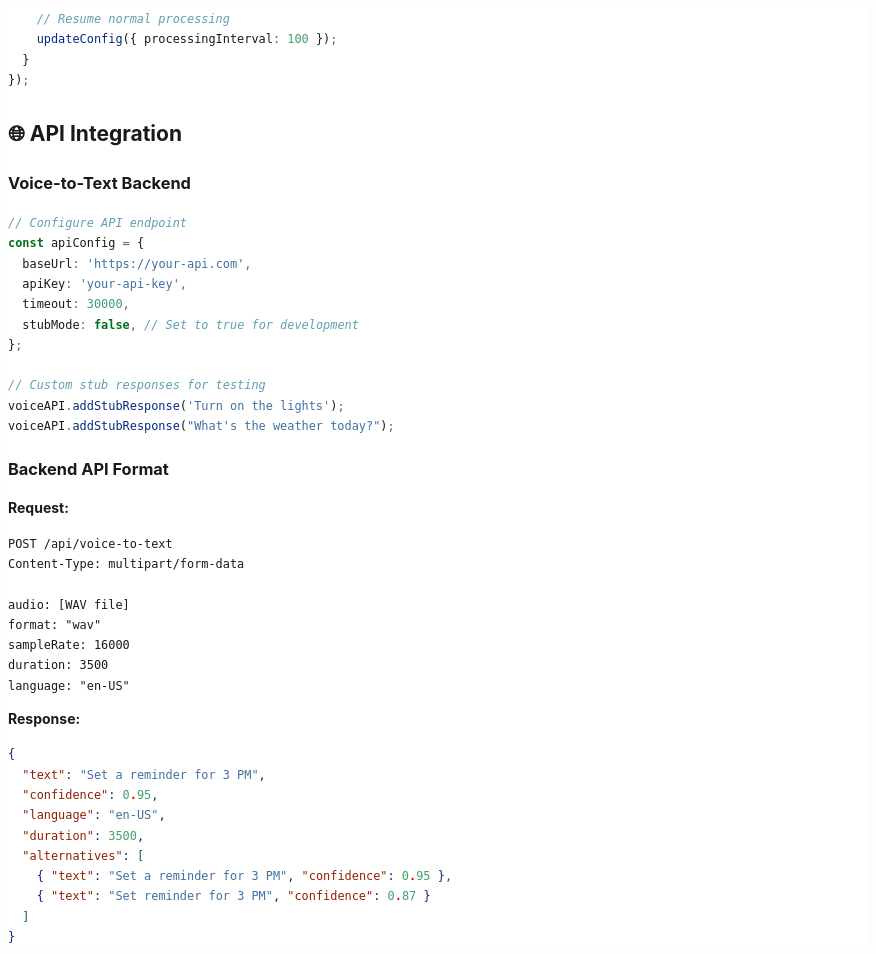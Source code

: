 ```typescript
    // Resume normal processing
    updateConfig({ processingInterval: 100 });
  }
});
```

## 🌐 **API Integration**

### **Voice-to-Text Backend**

```typescript
// Configure API endpoint
const apiConfig = {
  baseUrl: 'https://your-api.com',
  apiKey: 'your-api-key',
  timeout: 30000,
  stubMode: false, // Set to true for development
};

// Custom stub responses for testing
voiceAPI.addStubResponse('Turn on the lights');
voiceAPI.addStubResponse("What's the weather today?");
```

### **Backend API Format**

**Request:**

```
POST /api/voice-to-text
Content-Type: multipart/form-data

audio: [WAV file]
format: "wav"
sampleRate: 16000
duration: 3500
language: "en-US"
```

**Response:**

```json
{
  "text": "Set a reminder for 3 PM",
  "confidence": 0.95,
  "language": "en-US",
  "duration": 3500,
  "alternatives": [
    { "text": "Set a reminder for 3 PM", "confidence": 0.95 },
    { "text": "Set reminder for 3 PM", "confidence": 0.87 }
  ]
}
```
